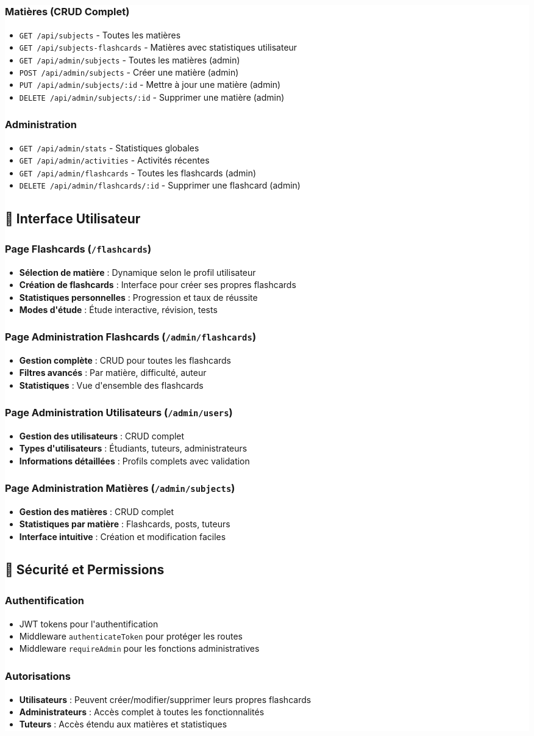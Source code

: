 ### Matières (CRUD Complet)
- `GET /api/subjects` - Toutes les matières
- `GET /api/subjects-flashcards` - Matières avec statistiques utilisateur
- `GET /api/admin/subjects` - Toutes les matières (admin)
- `POST /api/admin/subjects` - Créer une matière (admin)
- `PUT /api/admin/subjects/:id` - Mettre à jour une matière (admin)
- `DELETE /api/admin/subjects/:id` - Supprimer une matière (admin)

### Administration
- `GET /api/admin/stats` - Statistiques globales
- `GET /api/admin/activities` - Activités récentes
- `GET /api/admin/flashcards` - Toutes les flashcards (admin)
- `DELETE /api/admin/flashcards/:id` - Supprimer une flashcard (admin)

## 🎨 Interface Utilisateur

### Page Flashcards (`/flashcards`)
- **Sélection de matière** : Dynamique selon le profil utilisateur
- **Création de flashcards** : Interface pour créer ses propres flashcards
- **Statistiques personnelles** : Progression et taux de réussite
- **Modes d'étude** : Étude interactive, révision, tests

### Page Administration Flashcards (`/admin/flashcards`)
- **Gestion complète** : CRUD pour toutes les flashcards
- **Filtres avancés** : Par matière, difficulté, auteur
- **Statistiques** : Vue d'ensemble des flashcards

### Page Administration Utilisateurs (`/admin/users`)
- **Gestion des utilisateurs** : CRUD complet
- **Types d'utilisateurs** : Étudiants, tuteurs, administrateurs
- **Informations détaillées** : Profils complets avec validation

### Page Administration Matières (`/admin/subjects`)
- **Gestion des matières** : CRUD complet
- **Statistiques par matière** : Flashcards, posts, tuteurs
- **Interface intuitive** : Création et modification faciles

## 🔐 Sécurité et Permissions

### Authentification
- JWT tokens pour l'authentification
- Middleware `authenticateToken` pour protéger les routes
- Middleware `requireAdmin` pour les fonctions administratives

### Autorisations
- **Utilisateurs** : Peuvent créer/modifier/supprimer leurs propres flashcards
- **Administrateurs** : Accès complet à toutes les fonctionnalités
- **Tuteurs** : Accès étendu aux matières et statistiques
